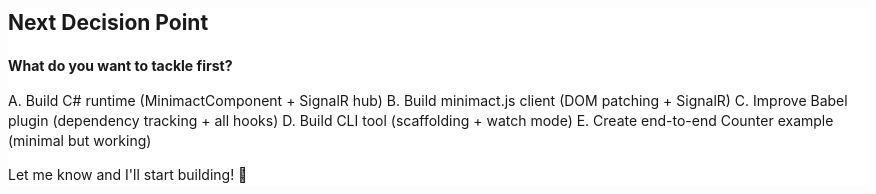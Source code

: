 
## Next Decision Point

**What do you want to tackle first?**

A. Build C# runtime (MinimactComponent + SignalR hub)
B. Build minimact.js client (DOM patching + SignalR)
C. Improve Babel plugin (dependency tracking + all hooks)
D. Build CLI tool (scaffolding + watch mode)
E. Create end-to-end Counter example (minimal but working)

Let me know and I'll start building! 🚀
